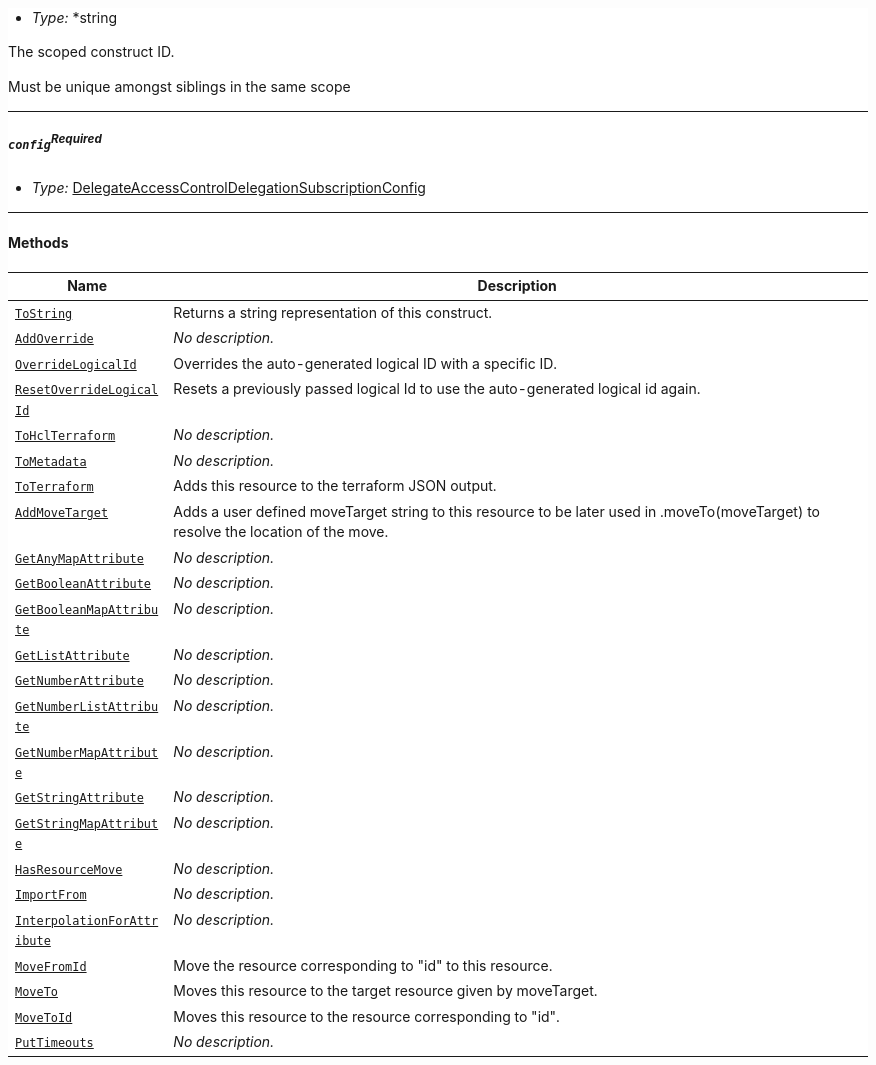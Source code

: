 - *Type:* *string

The scoped construct ID.

Must be unique amongst siblings in the same scope

---

##### `config`<sup>Required</sup> <a name="config" id="rhizo-co-terraform-provider-oci.delegateAccessControlDelegationSubscription.DelegateAccessControlDelegationSubscription.Initializer.parameter.config"></a>

- *Type:* <a href="#rhizo-co-terraform-provider-oci.delegateAccessControlDelegationSubscription.DelegateAccessControlDelegationSubscriptionConfig">DelegateAccessControlDelegationSubscriptionConfig</a>

---

#### Methods <a name="Methods" id="Methods"></a>

| **Name** | **Description** |
| --- | --- |
| <code><a href="#rhizo-co-terraform-provider-oci.delegateAccessControlDelegationSubscription.DelegateAccessControlDelegationSubscription.toString">ToString</a></code> | Returns a string representation of this construct. |
| <code><a href="#rhizo-co-terraform-provider-oci.delegateAccessControlDelegationSubscription.DelegateAccessControlDelegationSubscription.addOverride">AddOverride</a></code> | *No description.* |
| <code><a href="#rhizo-co-terraform-provider-oci.delegateAccessControlDelegationSubscription.DelegateAccessControlDelegationSubscription.overrideLogicalId">OverrideLogicalId</a></code> | Overrides the auto-generated logical ID with a specific ID. |
| <code><a href="#rhizo-co-terraform-provider-oci.delegateAccessControlDelegationSubscription.DelegateAccessControlDelegationSubscription.resetOverrideLogicalId">ResetOverrideLogicalId</a></code> | Resets a previously passed logical Id to use the auto-generated logical id again. |
| <code><a href="#rhizo-co-terraform-provider-oci.delegateAccessControlDelegationSubscription.DelegateAccessControlDelegationSubscription.toHclTerraform">ToHclTerraform</a></code> | *No description.* |
| <code><a href="#rhizo-co-terraform-provider-oci.delegateAccessControlDelegationSubscription.DelegateAccessControlDelegationSubscription.toMetadata">ToMetadata</a></code> | *No description.* |
| <code><a href="#rhizo-co-terraform-provider-oci.delegateAccessControlDelegationSubscription.DelegateAccessControlDelegationSubscription.toTerraform">ToTerraform</a></code> | Adds this resource to the terraform JSON output. |
| <code><a href="#rhizo-co-terraform-provider-oci.delegateAccessControlDelegationSubscription.DelegateAccessControlDelegationSubscription.addMoveTarget">AddMoveTarget</a></code> | Adds a user defined moveTarget string to this resource to be later used in .moveTo(moveTarget) to resolve the location of the move. |
| <code><a href="#rhizo-co-terraform-provider-oci.delegateAccessControlDelegationSubscription.DelegateAccessControlDelegationSubscription.getAnyMapAttribute">GetAnyMapAttribute</a></code> | *No description.* |
| <code><a href="#rhizo-co-terraform-provider-oci.delegateAccessControlDelegationSubscription.DelegateAccessControlDelegationSubscription.getBooleanAttribute">GetBooleanAttribute</a></code> | *No description.* |
| <code><a href="#rhizo-co-terraform-provider-oci.delegateAccessControlDelegationSubscription.DelegateAccessControlDelegationSubscription.getBooleanMapAttribute">GetBooleanMapAttribute</a></code> | *No description.* |
| <code><a href="#rhizo-co-terraform-provider-oci.delegateAccessControlDelegationSubscription.DelegateAccessControlDelegationSubscription.getListAttribute">GetListAttribute</a></code> | *No description.* |
| <code><a href="#rhizo-co-terraform-provider-oci.delegateAccessControlDelegationSubscription.DelegateAccessControlDelegationSubscription.getNumberAttribute">GetNumberAttribute</a></code> | *No description.* |
| <code><a href="#rhizo-co-terraform-provider-oci.delegateAccessControlDelegationSubscription.DelegateAccessControlDelegationSubscription.getNumberListAttribute">GetNumberListAttribute</a></code> | *No description.* |
| <code><a href="#rhizo-co-terraform-provider-oci.delegateAccessControlDelegationSubscription.DelegateAccessControlDelegationSubscription.getNumberMapAttribute">GetNumberMapAttribute</a></code> | *No description.* |
| <code><a href="#rhizo-co-terraform-provider-oci.delegateAccessControlDelegationSubscription.DelegateAccessControlDelegationSubscription.getStringAttribute">GetStringAttribute</a></code> | *No description.* |
| <code><a href="#rhizo-co-terraform-provider-oci.delegateAccessControlDelegationSubscription.DelegateAccessControlDelegationSubscription.getStringMapAttribute">GetStringMapAttribute</a></code> | *No description.* |
| <code><a href="#rhizo-co-terraform-provider-oci.delegateAccessControlDelegationSubscription.DelegateAccessControlDelegationSubscription.hasResourceMove">HasResourceMove</a></code> | *No description.* |
| <code><a href="#rhizo-co-terraform-provider-oci.delegateAccessControlDelegationSubscription.DelegateAccessControlDelegationSubscription.importFrom">ImportFrom</a></code> | *No description.* |
| <code><a href="#rhizo-co-terraform-provider-oci.delegateAccessControlDelegationSubscription.DelegateAccessControlDelegationSubscription.interpolationForAttribute">InterpolationForAttribute</a></code> | *No description.* |
| <code><a href="#rhizo-co-terraform-provider-oci.delegateAccessControlDelegationSubscription.DelegateAccessControlDelegationSubscription.moveFromId">MoveFromId</a></code> | Move the resource corresponding to "id" to this resource. |
| <code><a href="#rhizo-co-terraform-provider-oci.delegateAccessControlDelegationSubscription.DelegateAccessControlDelegationSubscription.moveTo">MoveTo</a></code> | Moves this resource to the target resource given by moveTarget. |
| <code><a href="#rhizo-co-terraform-provider-oci.delegateAccessControlDelegationSubscription.DelegateAccessControlDelegationSubscription.moveToId">MoveToId</a></code> | Moves this resource to the resource corresponding to "id". |
| <code><a href="#rhizo-co-terraform-provider-oci.delegateAccessControlDelegationSubscription.DelegateAccessControlDelegationSubscription.putTimeouts">PutTimeouts</a></code> | *No description.* |